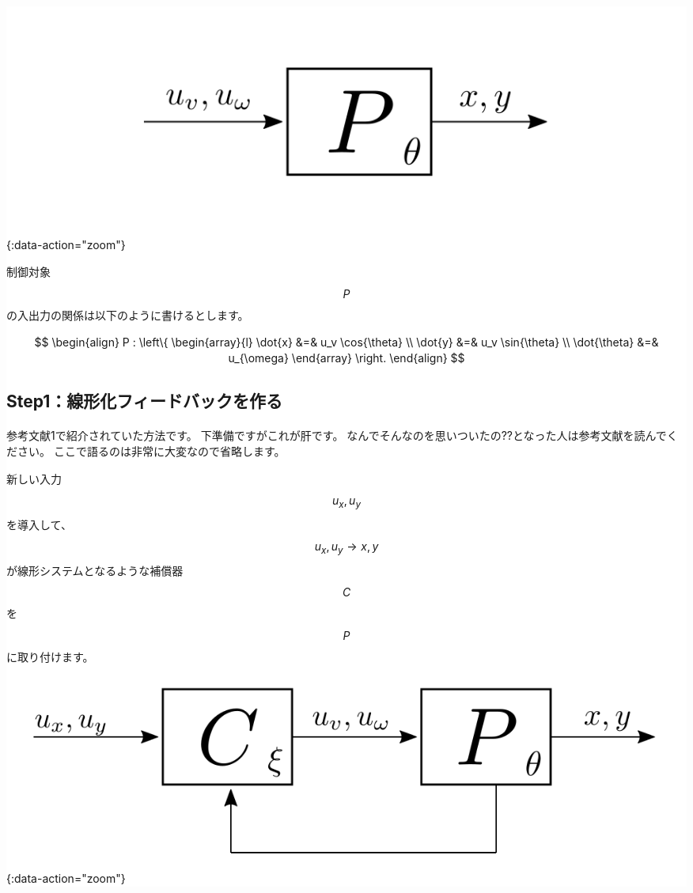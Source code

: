![](/images/trajectory_block_plant.svg){:data-action="zoom"}

制御対象$$P$$の入出力の関係は以下のように書けるとします。

$$
\begin{align}
    P : \left\{
    \begin{array}{l}
        \dot{x} &=& u_v \cos{\theta} \\
        \dot{y} &=& u_v \sin{\theta} \\
        \dot{\theta} &=& u_{\omega}
    \end{array}
    \right.
\end{align}
$$


## Step1：線形化フィードバックを作る
参考文献1で紹介されていた方法です。
下準備ですがこれが肝です。
なんでそんなのを思いついたの??となった人は参考文献を読んでください。
ここで語るのは非常に大変なので省略します。

新しい入力$$u_x, u_y$$を導入して、
$$u_x, u_y \to x,y$$が線形システムとなるような補償器$$C$$を$$P$$に取り付けます。

![](/images/trajectory_block_linearize.svg){:data-action="zoom"}
